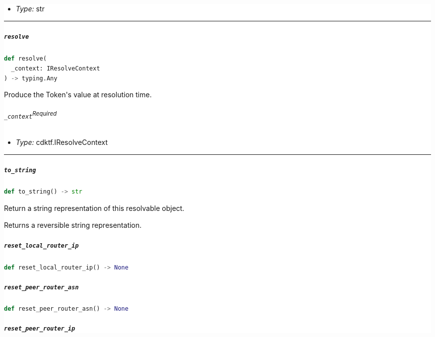 - *Type:* str

---

##### `resolve` <a name="resolve" id="@cdktf/provider-digitalocean.dataDigitaloceanPartnerAttachment.DataDigitaloceanPartnerAttachmentBgpOutputReference.resolve"></a>

```python
def resolve(
  _context: IResolveContext
) -> typing.Any
```

Produce the Token's value at resolution time.

###### `_context`<sup>Required</sup> <a name="_context" id="@cdktf/provider-digitalocean.dataDigitaloceanPartnerAttachment.DataDigitaloceanPartnerAttachmentBgpOutputReference.resolve.parameter._context"></a>

- *Type:* cdktf.IResolveContext

---

##### `to_string` <a name="to_string" id="@cdktf/provider-digitalocean.dataDigitaloceanPartnerAttachment.DataDigitaloceanPartnerAttachmentBgpOutputReference.toString"></a>

```python
def to_string() -> str
```

Return a string representation of this resolvable object.

Returns a reversible string representation.

##### `reset_local_router_ip` <a name="reset_local_router_ip" id="@cdktf/provider-digitalocean.dataDigitaloceanPartnerAttachment.DataDigitaloceanPartnerAttachmentBgpOutputReference.resetLocalRouterIp"></a>

```python
def reset_local_router_ip() -> None
```

##### `reset_peer_router_asn` <a name="reset_peer_router_asn" id="@cdktf/provider-digitalocean.dataDigitaloceanPartnerAttachment.DataDigitaloceanPartnerAttachmentBgpOutputReference.resetPeerRouterAsn"></a>

```python
def reset_peer_router_asn() -> None
```

##### `reset_peer_router_ip` <a name="reset_peer_router_ip" id="@cdktf/provider-digitalocean.dataDigitaloceanPartnerAttachment.DataDigitaloceanPartnerAttachmentBgpOutputReference.resetPeerRouterIp"></a>

